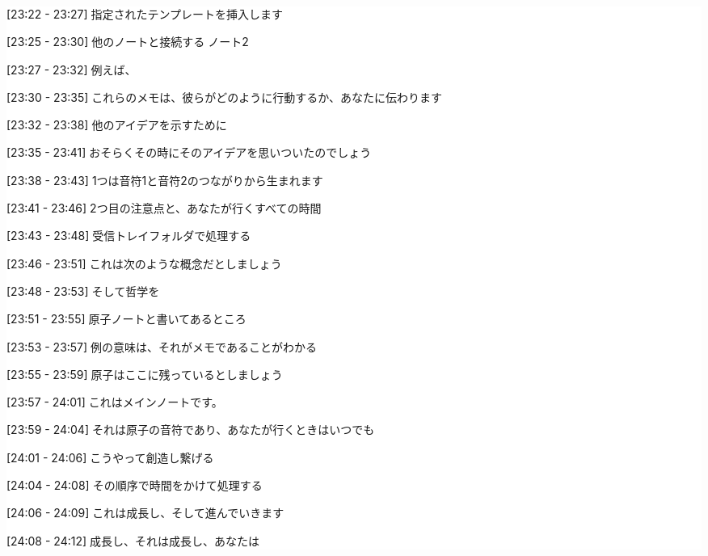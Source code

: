 [23:22 - 23:27]
指定されたテンプレートを挿入します

[23:25 - 23:30]
他のノートと接続する ノート2

[23:27 - 23:32]
例えば、

[23:30 - 23:35]
これらのメモは、彼らがどのように行動するか、あなたに伝わります

[23:32 - 23:38]
他のアイデアを示すために

[23:35 - 23:41]
おそらくその時にそのアイデアを思いついたのでしょう

[23:38 - 23:43]
1つは音符1と音符2のつながりから生まれます

[23:41 - 23:46]
2つ目の注意点と、あなたが行くすべての時間

[23:43 - 23:48]
受信トレイフォルダで処理する

[23:46 - 23:51]
これは次のような概念だとしましょう

[23:48 - 23:53]
そして哲学を

[23:51 - 23:55]
原子ノートと書いてあるところ

[23:53 - 23:57]
例の意味は、それがメモであることがわかる

[23:55 - 23:59]
原子はここに残っているとしましょう

[23:57 - 24:01]
これはメインノートです。

[23:59 - 24:04]
それは原子の音符であり、あなたが行くときはいつでも

[24:01 - 24:06]
こうやって創造し繋げる

[24:04 - 24:08]
その順序で時間をかけて処理する

[24:06 - 24:09]
これは成長し、そして進んでいきます

[24:08 - 24:12]
成長し、それは成長し、あなたは
